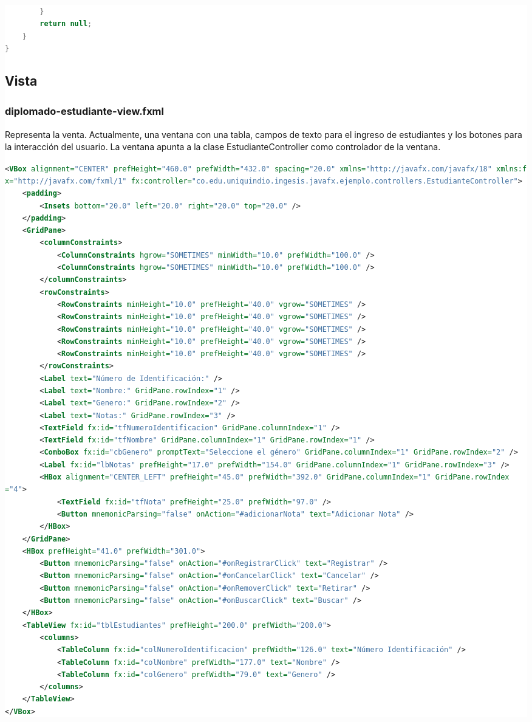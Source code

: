 ```java
        }
        return null;
    }
}
```

## Vista

### diplomado-estudiante-view.fxml
Representa la venta. Actualmente, una ventana con una tabla, campos de texto para el ingreso de estudiantes y los botones para la interacción del usuario. 
La ventana apunta a la clase EstudianteController como controlador de la ventana.

```xml
<VBox alignment="CENTER" prefHeight="460.0" prefWidth="432.0" spacing="20.0" xmlns="http://javafx.com/javafx/18" xmlns:fx="http://javafx.com/fxml/1" fx:controller="co.edu.uniquindio.ingesis.javafx.ejemplo.controllers.EstudianteController">
    <padding>
        <Insets bottom="20.0" left="20.0" right="20.0" top="20.0" />
    </padding>
    <GridPane>
        <columnConstraints>
            <ColumnConstraints hgrow="SOMETIMES" minWidth="10.0" prefWidth="100.0" />
            <ColumnConstraints hgrow="SOMETIMES" minWidth="10.0" prefWidth="100.0" />
        </columnConstraints>
        <rowConstraints>
            <RowConstraints minHeight="10.0" prefHeight="40.0" vgrow="SOMETIMES" />
            <RowConstraints minHeight="10.0" prefHeight="40.0" vgrow="SOMETIMES" />
            <RowConstraints minHeight="10.0" prefHeight="40.0" vgrow="SOMETIMES" />
            <RowConstraints minHeight="10.0" prefHeight="40.0" vgrow="SOMETIMES" />
            <RowConstraints minHeight="10.0" prefHeight="40.0" vgrow="SOMETIMES" />
        </rowConstraints>
        <Label text="Número de Identificación:" />
        <Label text="Nombre:" GridPane.rowIndex="1" />
        <Label text="Genero:" GridPane.rowIndex="2" />
        <Label text="Notas:" GridPane.rowIndex="3" />
        <TextField fx:id="tfNumeroIdentificacion" GridPane.columnIndex="1" />
        <TextField fx:id="tfNombre" GridPane.columnIndex="1" GridPane.rowIndex="1" />
        <ComboBox fx:id="cbGenero" promptText="Seleccione el género" GridPane.columnIndex="1" GridPane.rowIndex="2" />
        <Label fx:id="lbNotas" prefHeight="17.0" prefWidth="154.0" GridPane.columnIndex="1" GridPane.rowIndex="3" />
        <HBox alignment="CENTER_LEFT" prefHeight="45.0" prefWidth="392.0" GridPane.columnIndex="1" GridPane.rowIndex="4">
            <TextField fx:id="tfNota" prefHeight="25.0" prefWidth="97.0" />
            <Button mnemonicParsing="false" onAction="#adicionarNota" text="Adicionar Nota" />
        </HBox>
    </GridPane>
    <HBox prefHeight="41.0" prefWidth="301.0">
        <Button mnemonicParsing="false" onAction="#onRegistrarClick" text="Registrar" />
        <Button mnemonicParsing="false" onAction="#onCancelarClick" text="Cancelar" />
        <Button mnemonicParsing="false" onAction="#onRemoverClick" text="Retirar" />
        <Button mnemonicParsing="false" onAction="#onBuscarClick" text="Buscar" />
    </HBox>
    <TableView fx:id="tblEstudiantes" prefHeight="200.0" prefWidth="200.0">
        <columns>
            <TableColumn fx:id="colNumeroIdentificacion" prefWidth="126.0" text="Número Identificación" />
            <TableColumn fx:id="colNombre" prefWidth="177.0" text="Nombre" />
            <TableColumn fx:id="colGenero" prefWidth="79.0" text="Genero" />
        </columns>
    </TableView>
</VBox>
```